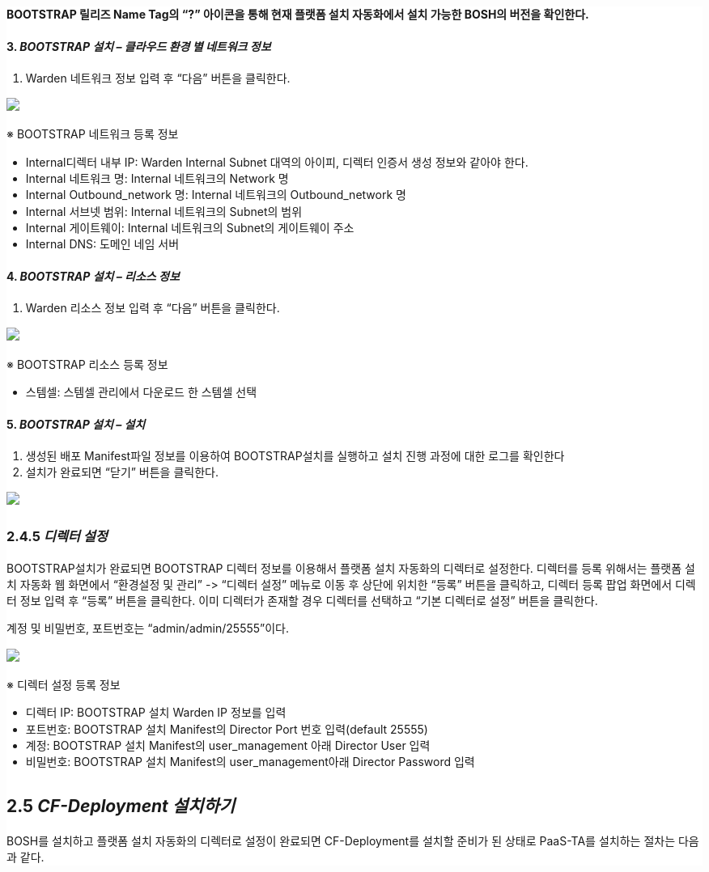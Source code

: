 **BOOTSTRAP 릴리즈 Name Tag의 “?” 아이콘을 통해 현재 플랫폼 설치 자동화에서 설치 가능한 BOSH의 버전을 확인한다.**

#### 3. *BOOTSTRAP 설치 – 클라우드 환경 별 네트워크 정보*

1.	Warden 네트워크 정보 입력 후 “다음” 버튼을 클릭한다.

![](https://github.com/okpc579/OPENPAAS-IEDA-WEB/blob/bosh/use-guide/platform/images/install-guide/warden/bootstrap/bootstrap%ED%8C%9D%EC%97%85%EC%B0%BD(%EB%84%A4%ED%8A%B8%EC%9B%8C%ED%81%AC%EC%A0%95%EB%B3%B4).png?raw=true)

※	BOOTSTRAP 네트워크 등록 정보

  -  Internal디렉터 내부 IP: Warden Internal Subnet 대역의 아이피, 디렉터 인증서 생성 정보와 같아야 한다.
  - Internal 네트워크 명: Internal 네트워크의 Network 명
  - Internal Outbound_network 명: Internal 네트워크의 Outbound_network 명
  - Internal 서브넷 범위: Internal 네트워크의 Subnet의 범위
  - Internal 게이트웨이: Internal 네트워크의 Subnet의 게이트웨이 주소
  - Internal DNS: 도메인 네임 서버

#### 4. *BOOTSTRAP 설치 – 리소스 정보*

1.	Warden 리소스 정보 입력 후 “다음” 버튼을 클릭한다.

![](https://github.com/okpc579/OPENPAAS-IEDA-WEB/blob/bosh/use-guide/platform/images/install-guide/warden/bootstrap/bootstrap%ED%8C%9D%EC%97%85%EC%B0%BD(%EB%A6%AC%EC%86%8C%EC%8A%A4%EC%A0%95%EB%B3%B4).png?raw=true)

※	BOOTSTRAP 리소스 등록 정보

  - 스템셀: 스템셀 관리에서 다운로드 한 스템셀 선택

#### 5. *BOOTSTRAP 설치 – 설치*

1.	생성된 배포 Manifest파일 정보를 이용하여 BOOTSTRAP설치를 실행하고 설치 진행 과정에 대한 로그를 확인한다
2.	설치가 완료되면 “닫기” 버튼을 클릭한다.

![](https://github.com/okpc579/OPENPAAS-IEDA-WEB/blob/bosh/use-guide/platform/images/install-guide/warden/bootstrap/bootstrap%ED%8C%9D%EC%97%85%EC%B0%BD(%EC%84%A4%EC%B9%98).png?raw=true)

### <div id='15'/>2.4.5 *디렉터 설정*

BOOTSTRAP설치가 완료되면 BOOTSTRAP 디렉터 정보를 이용해서 플랫폼 설치 자동화의 디렉터로 설정한다.
디렉터를 등록 위해서는 플랫폼 설치 자동화 웹 화면에서 “환경설정 및 관리” -> “디렉터 설정” 메뉴로 이동 후 상단에 위치한 “등록” 버튼을 클릭하고, 디렉터 등록 팝업 화면에서 디렉터 정보 입력 후 “등록” 버튼을 클릭한다.
이미 디렉터가 존재할 경우 디렉터를 선택하고 “기본 디렉터로 설정” 버튼을 클릭한다.

계정 및 비밀번호, 포트번호는 “admin/admin/25555”이다.

![](https://github.com/okpc579/OPENPAAS-IEDA-WEB/blob/bosh/use-guide/platform/images/install-guide/warden/cf/%EB%94%94%EB%A0%89%ED%84%B0%EC%84%A4%EC%A0%95.png?raw=true)

※	디렉터 설정 등록 정보

  - 디렉터 IP: BOOTSTRAP 설치 Warden IP 정보를 입력
  - 포트번호: BOOTSTRAP 설치 Manifest의 Director Port 번호 입력(default 25555)
  - 계정: BOOTSTRAP 설치 Manifest의 user_management 아래 Director User 입력
  - 비밀번호: BOOTSTRAP 설치 Manifest의 user_management아래 Director Password 입력

## <div id='16'/>2.5 *CF-Deployment 설치하기*

BOSH를 설치하고 플랫폼 설치 자동화의 디렉터로 설정이 완료되면 CF-Deployment를 설치할 준비가 된 상태로 PaaS-TA를 설치하는 절차는 다음과 같다.
